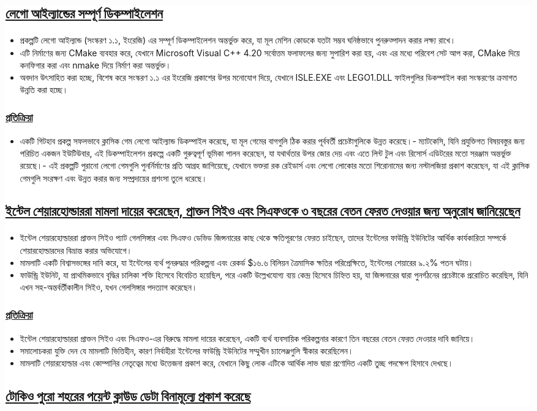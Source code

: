 ## [লেগো আইল্যান্ডের সম্পূর্ণ ডিকম্পাইলেশন](https://github.com/isledecomp/isle)

- প্রকল্পটি লেগো আইল্যান্ড (সংস্করণ ১.১, ইংরেজি) এর সম্পূর্ণ ডিকম্পাইলেশন অন্তর্ভুক্ত করে, যা মূল মেশিন কোডকে যতটা সম্ভব ঘনিষ্ঠভাবে পুনরুত্পাদন করার লক্ষ্য রাখে।
- এটি নির্মাণের জন্য CMake ব্যবহার করে, যেখানে Microsoft Visual C++ 4.20 সর্বোত্তম ফলাফলের জন্য সুপারিশ করা হয়, এবং এর মধ্যে পরিবেশ সেট আপ করা, CMake দিয়ে কনফিগার করা এবং nmake দিয়ে নির্মাণ করা অন্তর্ভুক্ত।
- অবদান উৎসাহিত করা হচ্ছে, বিশেষ করে সংস্করণ ১.১ এর ইংরেজি প্রকাশের উপর মনোযোগ দিয়ে, যেখানে ISLE.EXE এবং LEGO1.DLL ফাইলগুলির ডিকম্পাইল করা সংস্করণের ক্রমাগত উন্নতি করা হচ্ছে।

### [প্রতিক্রিয়া](https://news.ycombinator.com/item?id=42497173)

- একটি গিটহাব প্রকল্প সফলভাবে ক্লাসিক গেম লেগো আইল্যান্ড ডিকম্পাইল করেছে, যা মূল গেমের বাগগুলি ঠিক করার পূর্ববর্তী প্রচেষ্টাগুলিকে উন্নত করেছে।- ম্যাটকেসি, যিনি প্রযুক্তিগত বিষয়বস্তুর জন্য পরিচিত একজন ইউটিউবার, এই ডিকম্পাইলেশন প্রকল্পে একটি গুরুত্বপূর্ণ ভূমিকা পালন করেছেন, যা যথার্থতার উপর জোর দেয় এবং এতে লিন্ট টুল এবং রিসোর্স এডিটরের মতো সরঞ্জাম অন্তর্ভুক্ত রয়েছে।- এই প্রকল্পটি পুরানো লেগো গেমগুলি পুনর্নির্মাণের প্রতি আগ্রহ জাগিয়েছে, যেখানে ভক্তরা রক রেইডার্স এবং লেগো লোকোর মতো শিরোনামের জন্য নস্টালজিয়া প্রকাশ করেছেন, যা এই ক্লাসিক গেমগুলি সংরক্ষণ এবং উন্নত করার জন্য সম্প্রদায়ের প্রশংসা তুলে ধরেছে।

## [ইন্টেল শেয়ারহোল্ডাররা মামলা দায়ের করেছেন, প্রাক্তন সিইও এবং সিএফওকে ৩ বছরের বেতন ফেরত দেওয়ার জন্য অনুরোধ জানিয়েছেন](https://www.cfodive.com/news/intel-shareholders-yank-exceo-cfo-compensation-foundry/736193/)

- ইন্টেল শেয়ারহোল্ডাররা প্রাক্তন সিইও প্যাট গেলসিঙ্গার এবং সিএফও ডেভিড জিন্সনারের কাছ থেকে ক্ষতিপূরণের ফেরত চাইছেন, তাদের ইন্টেলের ফাউন্ড্রি ইউনিটের আর্থিক কার্যকারিতা সম্পর্কে শেয়ারহোল্ডারদের বিভ্রান্ত করার অভিযোগে।
- মামলাটি একটি বিশ্বাসভঙ্গের দাবি করে, যা ইন্টেলের ব্যর্থ পুনরুদ্ধার পরিকল্পনা এবং রেকর্ড $১৬.৬ বিলিয়ন ত্রৈমাসিক ক্ষতির পরিপ্রেক্ষিতে, ইন্টেলের শেয়ারের ৯.২% পতন ঘটায়।
- ফাউন্ড্রি ইউনিট, যা প্রাথমিকভাবে বৃদ্ধির চালিকা শক্তি হিসেবে বিবেচিত হয়েছিল, পরে একটি উল্লেখযোগ্য ব্যয় কেন্দ্র হিসেবে চিহ্নিত হয়, যা জিন্সনারের দ্বারা পুনর্গঠনের প্রচেষ্টাকে প্ররোচিত করেছিল, যিনি এখন সহ-অন্তর্বর্তীকালীন সিইও, যখন গেলসিঙ্গার পদত্যাগ করেছেন।

### [প্রতিক্রিয়া](https://news.ycombinator.com/item?id=42500482)

- ইন্টেল শেয়ারহোল্ডাররা প্রাক্তন সিইও এবং সিএফও-এর বিরুদ্ধে মামলা দায়ের করেছেন, একটি ব্যর্থ ব্যবসায়িক পরিকল্পনার কারণে তিন বছরের বেতন ফেরত দেওয়ার দাবি জানিয়ে।
- সমালোচকরা যুক্তি দেন যে মামলাটি ভিত্তিহীন, কারণ নির্বাহীরা ইন্টেলের ফাউন্ড্রি ইউনিটের সম্মুখীন চ্যালেঞ্জগুলি স্বীকার করেছিলেন।
- মামলাটি শেয়ারহোল্ডার এবং কোম্পানির নেতৃত্বের মধ্যে উত্তেজনা প্রকাশ করে, যেখানে কিছু লোক এটিকে আর্থিক লাভ দ্বারা প্রণোদিত একটি তুচ্ছ পদক্ষেপ হিসাবে দেখছে।

## [টোকিও পুরো শহরের পয়েন্ট ক্লাউড ডেটা বিনামূল্যে প্রকাশ করেছে](https://twitter.com/spatiallyjess/status/1871342549958537326)
